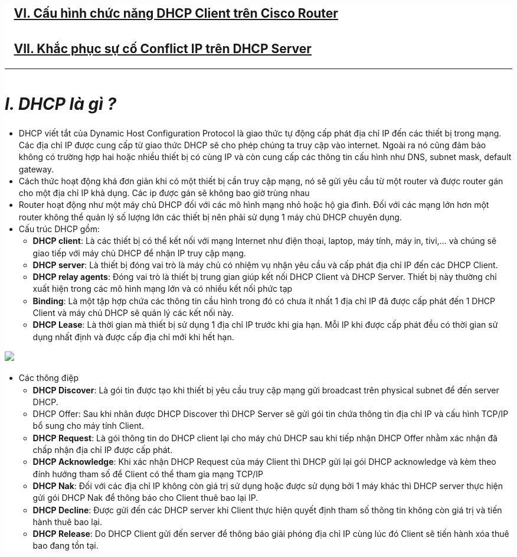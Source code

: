 ## &ensp; [VI. Cấu hình chức năng DHCP Client trên Cisco Router](https://github.com/ductai124/Thuc-Tap-ViettelCo-Sunclound-/blob/main/CCNA/12.DHCP/README.md#vic%E1%BA%A5u-h%C3%ACnh-ch%E1%BB%A9c-n%C4%83ng-dhcp-client-tr%C3%AAn-cisco-router)

## &ensp; [VII. Khắc phục sự cố Conflict IP trên DHCP Server](https://github.com/ductai124/Thuc-Tap-ViettelCo-Sunclound-/blob/main/CCNA/12.DHCP/README.md#viikh%E1%BA%AFc-ph%E1%BB%A5c-s%E1%BB%B1-c%E1%BB%91-conflict-ip-tr%C3%AAn-dhcp-server)

***
# ***I.	DHCP là gì ?***
* DHCP viết tắt của Dynamic Host Configuration Protocol là giao thức tự động cấp phát địa chỉ IP đến các thiết bị trong mạng. Các địa chỉ IP được cung cấp từ giao thức DHCP sẽ cho phép chúng ta truy cập vào internet. Ngoài ra nó cũng đảm bảo không có trường hợp hai hoặc nhiều thiết bị có cùng IP và còn cung cấp các thông tin cấu hình như DNS, subnet mask, default gateway.
* Cách thức hoạt động khá đơn giản khi có một thiết bị cần truy cập mạng, nó sẽ gửi yêu cầu từ một router và được router gán cho một địa chỉ IP khả dụng. Các ip được gán sẽ không bao giờ trùng nhau
* Router hoạt động như một máy chủ DHCP đối với các mô hình mạng nhỏ hoặc hộ gia đình. Đối với các mạng lớn hơn một router không thể quản lý số lượng lớn các thiết bị nên phải sử dụng 1 máy chủ DHCP chuyên dụng.
* Cấu trúc DHCP gồm:
    * **DHCP client**: Là các thiết bị có thể kết nối với mạng Internet như điện thoại, laptop, máy tính, máy in, tivi,… và chúng sẽ giao tiếp với máy chủ DHCP để nhận IP truy cập mạng.
    * **DHCP server**: Là thiết bị đóng vai trò là máy chủ có nhiệm vụ nhận yêu cầu và cấp phát địa chỉ IP đến các DHCP Client.
    * **DHCP relay agents**: Đóng vai trò là thiết bị trung gian giúp kết nối DHCP Client và DHCP Server. Thiết bị này thường chỉ xuất hiện trong các mô hình mạng lớn và có nhiều kết nối phức tạp
    * **Binding**: Là một tập hợp chứa các thông tin cầu hình trong đó có chưa ít nhất 1 địa chỉ IP đã được cấp phát đến 1 DHCP Client và máy chủ DHCP sẽ quản lý các kết nối này.
    * **DHCP Lease**: Là thời gian mà thiết bị sử dụng 1 địa chỉ IP trước khi gia hạn. Mỗi IP khi được cấp phát đều có thời gian sử dụng nhất định và được cấp địa chỉ mới khi hết hạn.

![](https://fptcloud.com/wp-content/uploads/2022/01/cac-thong-diep-cua-dhcp.jpg)
* Các thông điệp
    * **DHCP Discover**: Là gói tin được tạo khi thiết bị yêu cầu truy cập mạng gửi broadcast trên physical subnet để đến server DHCP.
    * DHCP Offer: Sau khi nhân được DHCP Discover thì DHCP Server sẽ gửi gói tin chứa thông tin địa chỉ IP và cấu hình TCP/IP bổ sung cho máy tính Client.
    * **DHCP Request**: Là gói thông tin do DHCP client lại cho máy chủ DHCP sau khi tiếp nhận DHCP Offer nhằm xác nhận đã chấp nhận địa chỉ IP được cấp phát.
    * **DHCP Acknowledge**: Khi xác nhận DHCP Request của máy Client thì DHCP gửi lại gói DHCP acknowledge và kèm theo đính hướng tham số để Client có thể tham gia mạng TCP/IP
    * **DHCP Nak**: Đối với các địa chỉ IP không còn giá trị sử dụng hoặc được sử dụng bởi 1 máy khác thì DHCP server thực hiện gửi gói DHCP Nak để thông báo cho Client thuê bao lại IP.
    * **DHCP Decline**: Được gửi đến các DHCP server khi Client thực hiện quyết định tham số thông tin không còn giá trị và tiến hành thuê bao lại.
    * **DHCP Release**: Do DHCP Client gửi đến server để thông báo giải phóng địa chỉ IP cùng lúc đó Client sẽ tiến hành xóa thuê bao đang tồn tại.
